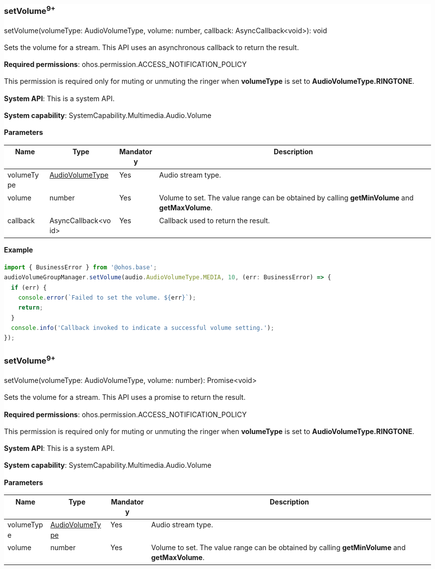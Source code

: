 ### setVolume<sup>9+</sup>

setVolume(volumeType: AudioVolumeType, volume: number, callback: AsyncCallback&lt;void&gt;): void

Sets the volume for a stream. This API uses an asynchronous callback to return the result.

**Required permissions**: ohos.permission.ACCESS_NOTIFICATION_POLICY

This permission is required only for muting or unmuting the ringer when **volumeType** is set to **AudioVolumeType.RINGTONE**.

**System API**: This is a system API.

**System capability**: SystemCapability.Multimedia.Audio.Volume

**Parameters**

| Name    | Type                               | Mandatory| Description                                                    |
| ---------- | ----------------------------------- | ---- | -------------------------------------------------------- |
| volumeType | [AudioVolumeType](#audiovolumetype) | Yes  | Audio stream type.                                            |
| volume     | number                              | Yes  | Volume to set. The value range can be obtained by calling **getMinVolume** and **getMaxVolume**.|
| callback   | AsyncCallback&lt;void&gt;           | Yes  | Callback used to return the result.                                  |

**Example**

```ts
import { BusinessError } from '@ohos.base';
audioVolumeGroupManager.setVolume(audio.AudioVolumeType.MEDIA, 10, (err: BusinessError) => {
  if (err) {
    console.error(`Failed to set the volume. ${err}`);
    return;
  }
  console.info('Callback invoked to indicate a successful volume setting.');
});
```

### setVolume<sup>9+</sup>

setVolume(volumeType: AudioVolumeType, volume: number): Promise&lt;void&gt;

Sets the volume for a stream. This API uses a promise to return the result.

**Required permissions**: ohos.permission.ACCESS_NOTIFICATION_POLICY

This permission is required only for muting or unmuting the ringer when **volumeType** is set to **AudioVolumeType.RINGTONE**.

**System API**: This is a system API.

**System capability**: SystemCapability.Multimedia.Audio.Volume

**Parameters**

| Name    | Type                               | Mandatory| Description                                                    |
| ---------- | ----------------------------------- | ---- | -------------------------------------------------------- |
| volumeType | [AudioVolumeType](#audiovolumetype) | Yes  | Audio stream type.                                            |
| volume     | number                              | Yes  | Volume to set. The value range can be obtained by calling **getMinVolume** and **getMaxVolume**.|
